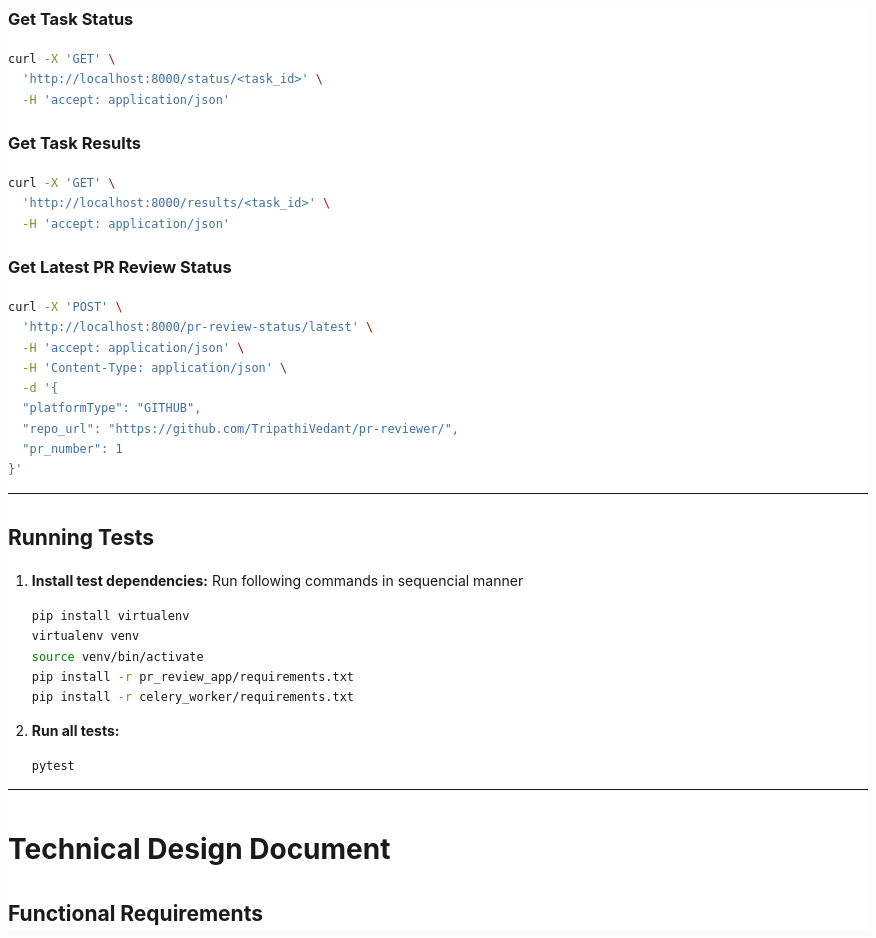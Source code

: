 ### Get Task Status
```bash
curl -X 'GET' \
  'http://localhost:8000/status/<task_id>' \
  -H 'accept: application/json'
```

### Get Task Results
```bash
curl -X 'GET' \
  'http://localhost:8000/results/<task_id>' \
  -H 'accept: application/json'
```

### Get Latest PR Review Status
```bash
curl -X 'POST' \
  'http://localhost:8000/pr-review-status/latest' \
  -H 'accept: application/json' \
  -H 'Content-Type: application/json' \
  -d '{
  "platformType": "GITHUB",
  "repo_url": "https://github.com/TripathiVedant/pr-reviewer/",
  "pr_number": 1
}'
```

---

## Running Tests

1. **Install test dependencies:**
    Run following commands in sequencial manner
   ```bash
   pip install virtualenv
   virtualenv venv
   source venv/bin/activate
   pip install -r pr_review_app/requirements.txt
   pip install -r celery_worker/requirements.txt
   ```
2. **Run all tests:**
   ```bash
   pytest
   ```

---

# Technical Design Document

## Functional Requirements
